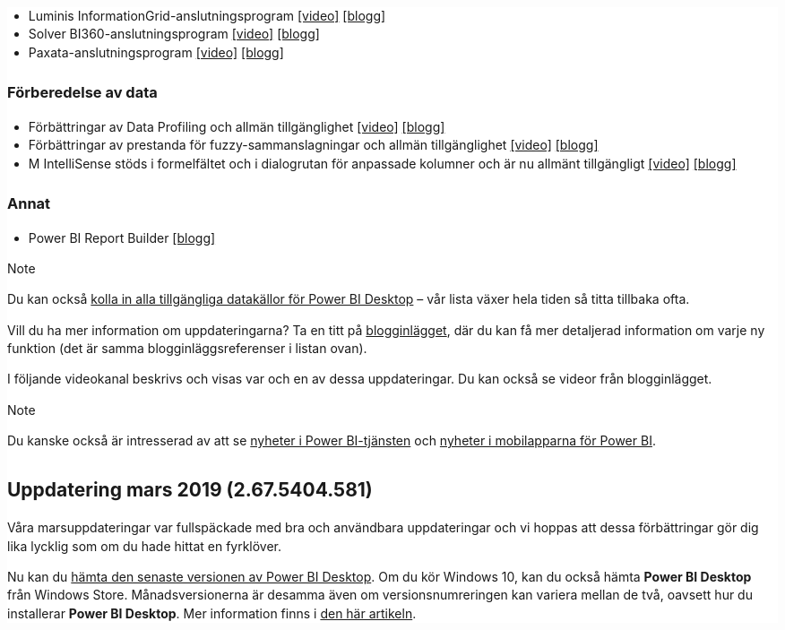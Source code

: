 * Luminis InformationGrid-anslutningsprogram [[video]](https://youtu.be/vih35kSrEHU?t=1236)  [[blogg]](https://powerbi.microsoft.com/blog/power-bi-desktop-april-2019-feature-summary/#luminisInformationGrid) 
* Solver BI360-anslutningsprogram [[video]](https://youtu.be/vih35kSrEHU?t=1255)  [[blogg]](https://powerbi.microsoft.com/blog/power-bi-desktop-april-2019-feature-summary/#solverBI360) 
* Paxata-anslutningsprogram [[video]](https://youtu.be/vih35kSrEHU?t=1268)  [[blogg]](https://powerbi.microsoft.com/blog/power-bi-desktop-april-2019-feature-summary/#paxata) 

### <a name="data-preparation"></a>Förberedelse av data
* Förbättringar av Data Profiling och allmän tillgänglighet [[video]](https://youtu.be/vih35kSrEHU?t=1299)  [[blogg]](https://powerbi.microsoft.com/blog/power-bi-desktop-april-2019-feature-summary/#profiling) 
* Förbättringar av prestanda för fuzzy-sammanslagningar och allmän tillgänglighet  [[video]](https://youtu.be/vih35kSrEHU?t=1447)   [[blogg]](https://powerbi.microsoft.com/blog/power-bi-desktop-april-2019-feature-summary/#fuzzyMerge) 
* M IntelliSense stöds i formelfältet och i dialogrutan för anpassade kolumner och är nu allmänt tillgängligt [[video]](https://youtu.be/vih35kSrEHU?t=1491)  [[blogg]](https://powerbi.microsoft.com/blog/power-bi-desktop-april-2019-feature-summary/#intellisense) 

### <a name="other"></a>Annat
* Power BI Report Builder [[blogg]](https://powerbi.microsoft.com/blog/power-bi-desktop-april-2019-feature-summary/#paginatedReports) 



> [!NOTE]
> Du kan också [kolla in alla tillgängliga datakällor för Power BI Desktop](../connect-data/desktop-data-sources.md) – vår lista växer hela tiden så titta tillbaka ofta.

Vill du ha mer information om uppdateringarna? Ta en titt på [blogginlägget](https://powerbi.microsoft.com/blog/power-bi-desktop-april-2019-feature-summary/), där du kan få mer detaljerad information om varje ny funktion (det är samma blogginläggsreferenser i listan ovan).


I följande videokanal beskrivs och visas var och en av dessa uppdateringar. Du kan också se videor från blogginlägget.

<iframe width="560" height="315" src="https://www.youtube.com/embed/vih35kSrEHU" frameborder="0" allow="accelerometer; autoplay; encrypted-media; gyroscope; picture-in-picture" allowfullscreen></iframe>

> [!NOTE]
> Du kanske också är intresserad av att se [nyheter i Power BI-tjänsten](service-whats-new.md) och [nyheter i mobilapparna för Power BI](../consumer/mobile/mobile-whats-new-in-the-mobile-apps.md).


## <a name="march-2019-update-2675404581"></a>Uppdatering mars 2019 (2.67.5404.581)

Våra marsuppdateringar var fullspäckade med bra och användbara uppdateringar och vi hoppas att dessa förbättringar gör dig lika lycklig som om du hade hittat en fyrklöver. 

Nu kan du [hämta den senaste versionen av Power BI Desktop](https://powerbi.microsoft.com/desktop). Om du kör Windows 10, kan du också hämta **Power BI Desktop** från Windows Store. Månadsversionerna är desamma även om versionsnumreringen kan variera mellan de två, oavsett hur du installerar **Power BI Desktop**. Mer information finns i [den här artikeln](desktop-get-the-desktop.md). 
